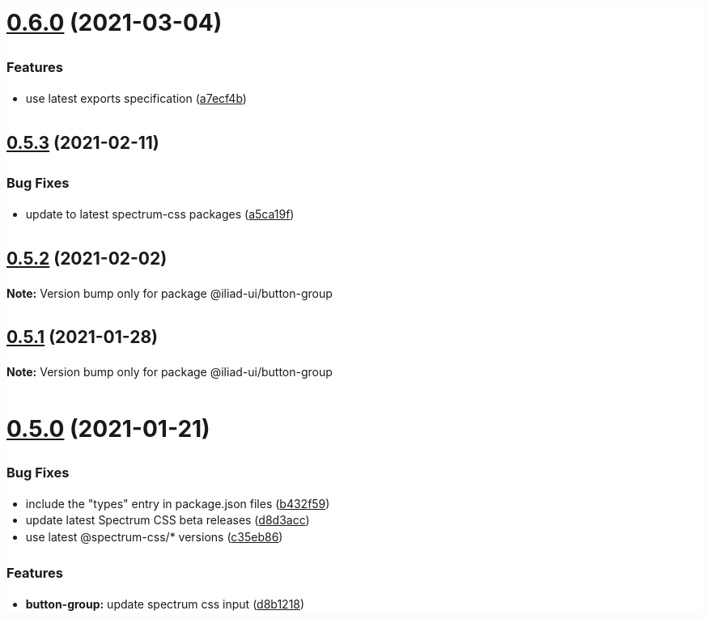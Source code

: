 # [0.6.0](https://github.com/adobe/spectrum-web-components/compare/@iliad-ui/button-group@0.5.3...@iliad-ui/button-group@0.6.0) (2021-03-04)

### Features

-   use latest exports specification ([a7ecf4b](https://github.com/adobe/spectrum-web-components/commit/a7ecf4b6da7996f36a8a89f62cc2384709497008))

## [0.5.3](https://github.com/adobe/spectrum-web-components/compare/@iliad-ui/button-group@0.5.2...@iliad-ui/button-group@0.5.3) (2021-02-11)

### Bug Fixes

-   update to latest spectrum-css packages ([a5ca19f](https://github.com/adobe/spectrum-web-components/commit/a5ca19f67d5b3f0951667c4441d4d977bf1e0937))

## [0.5.2](https://github.com/adobe/spectrum-web-components/compare/@iliad-ui/button-group@0.5.1...@iliad-ui/button-group@0.5.2) (2021-02-02)

**Note:** Version bump only for package @iliad-ui/button-group

## [0.5.1](https://github.com/adobe/spectrum-web-components/compare/@iliad-ui/button-group@0.5.0...@iliad-ui/button-group@0.5.1) (2021-01-28)

**Note:** Version bump only for package @iliad-ui/button-group

# [0.5.0](https://github.com/adobe/spectrum-web-components/compare/@iliad-ui/button-group@0.3.4...@iliad-ui/button-group@0.5.0) (2021-01-21)

### Bug Fixes

-   include the "types" entry in package.json files ([b432f59](https://github.com/adobe/spectrum-web-components/commit/b432f5982b3b79f80af12f6d0312cbe2285e608b))
-   update latest Spectrum CSS beta releases ([d8d3acc](https://github.com/adobe/spectrum-web-components/commit/d8d3acc86de31e58219db6ba2a9d045b83cbe103))
-   use latest @spectrum-css/\* versions ([c35eb86](https://github.com/adobe/spectrum-web-components/commit/c35eb86defd89a0c36b5ea186f6d40f20851b5e5))

### Features

-   **button-group:** update spectrum css input ([d8b1218](https://github.com/adobe/spectrum-web-components/commit/d8b1218f3993d378115206b125ca3e92ba756203))

